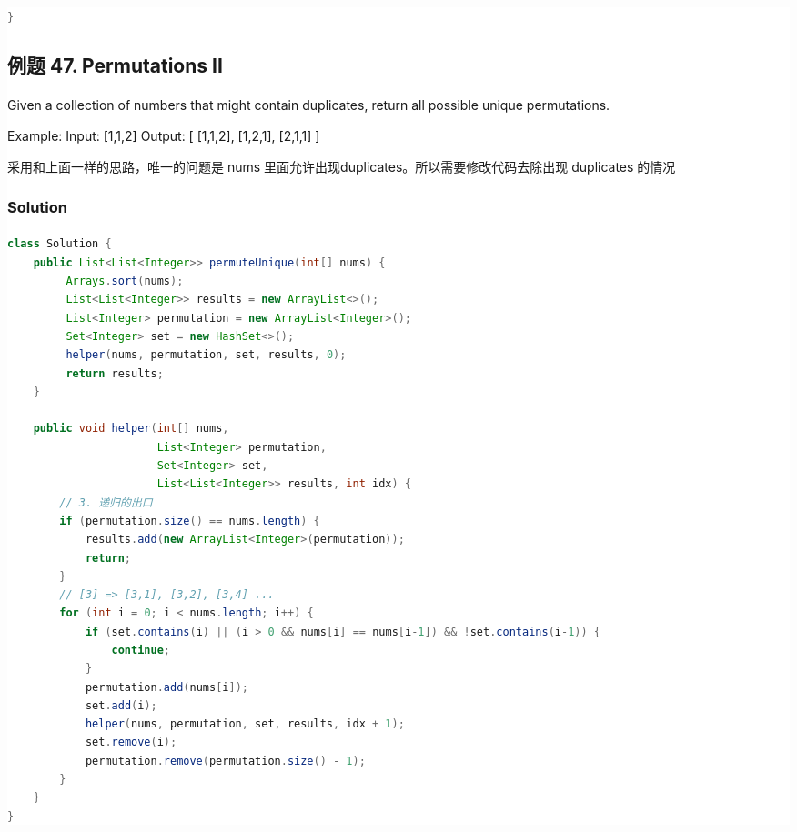 ```java
}
```

##  例题 47. Permutations II
Given a collection of numbers that might contain duplicates, return all possible unique permutations.

Example:
Input: [1,1,2]
Output:
[
  [1,1,2],
  [1,2,1],
  [2,1,1]
]

采用和上面一样的思路，唯一的问题是 nums 里面允许出现duplicates。所以需要修改代码去除出现 duplicates 的情况


### Solution
```java
class Solution {
    public List<List<Integer>> permuteUnique(int[] nums) {
         Arrays.sort(nums);
         List<List<Integer>> results = new ArrayList<>();
         List<Integer> permutation = new ArrayList<Integer>();
         Set<Integer> set = new HashSet<>();
         helper(nums, permutation, set, results, 0);
         return results;
    }

    public void helper(int[] nums,
                       List<Integer> permutation,
                       Set<Integer> set,
                       List<List<Integer>> results, int idx) {
        // 3. 递归的出口
        if (permutation.size() == nums.length) {
            results.add(new ArrayList<Integer>(permutation));
            return;
        }
        // [3] => [3,1], [3,2], [3,4] ...
        for (int i = 0; i < nums.length; i++) {
            if (set.contains(i) || (i > 0 && nums[i] == nums[i-1]) && !set.contains(i-1)) {
                continue;
            }
            permutation.add(nums[i]);
            set.add(i);
            helper(nums, permutation, set, results, idx + 1);
            set.remove(i);
            permutation.remove(permutation.size() - 1);
        }
    }
}
```

